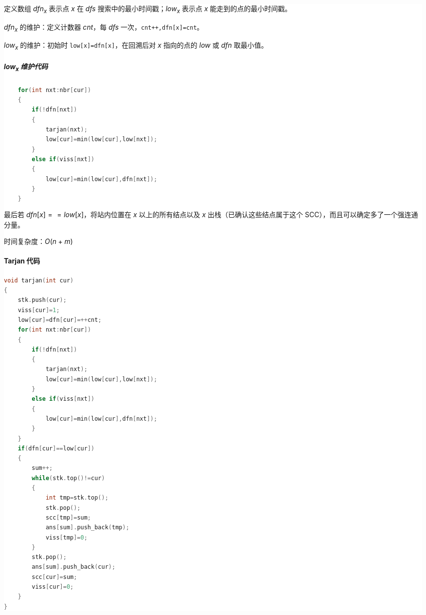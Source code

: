 定义数组 $dfn_x$ 表示点 $x$ 在 $dfs$ 搜索中的最小时间戳；$low_x$ 表示点 $x$ 能走到的点的最小时间戳。

$dfn_x$ 的维护：定义计数器 $cnt$，每 $dfs$ 一次，`cnt++,dfn[x]=cnt`。


$low_x$ 的维护：初始时 `low[x]=dfn[x]`，在回溯后对 $x$ 指向的点的 $low$ 或 $dfn$ 取最小值。

##### $low_x$ 维护代码
```cpp
	for(int nxt:nbr[cur])
	{
		if(!dfn[nxt])
		{
			tarjan(nxt);
			low[cur]=min(low[cur],low[nxt]);
		}
		else if(viss[nxt])
		{
			low[cur]=min(low[cur],dfn[nxt]);
		}
	}
```

最后若 $dfn[x]==low[x]$，将站内位置在 $x$ 以上的所有结点以及 $x$ 出栈（已确认这些结点属于这个 SCC），而且可以确定多了一个强连通分量。

时间复杂度：$O(n + m)$

#### Tarjan 代码
```cpp
void tarjan(int cur)
{
	stk.push(cur);
	viss[cur]=1;
	low[cur]=dfn[cur]=++cnt;
	for(int nxt:nbr[cur])
	{
		if(!dfn[nxt])
		{
			tarjan(nxt);
			low[cur]=min(low[cur],low[nxt]);
		}
		else if(viss[nxt])
		{
			low[cur]=min(low[cur],dfn[nxt]);
		}
	}
	if(dfn[cur]==low[cur])
	{
		sum++;
		while(stk.top()!=cur)
		{
			int tmp=stk.top();
			stk.pop();
			scc[tmp]=sum;
			ans[sum].push_back(tmp);
			viss[tmp]=0;
		}
		stk.pop();
		ans[sum].push_back(cur);
		scc[cur]=sum;
		viss[cur]=0;
	}
}
```
